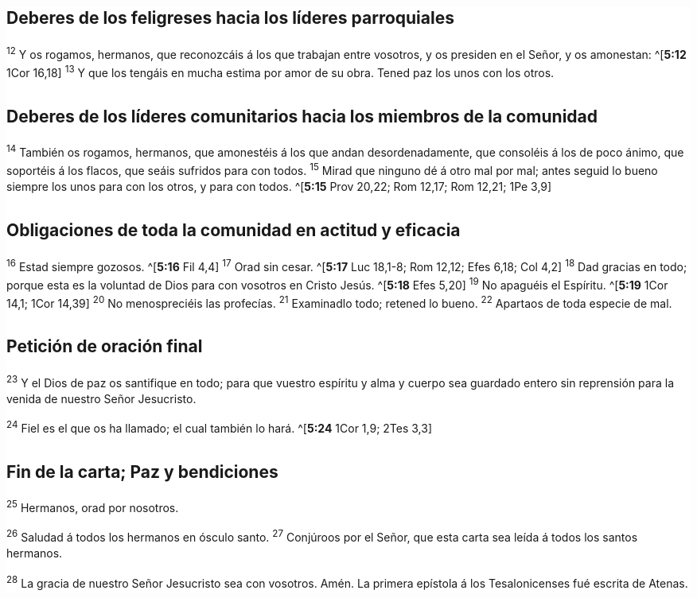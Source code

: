      

## Deberes de los feligreses hacia los líderes parroquiales
<sup>12</sup> Y os rogamos, hermanos, que reconozcáis á los que trabajan entre vosotros, y os presiden en el Señor, y os amonestan: ^[**5:12** 1Cor 16,18] <sup>13</sup> Y que los tengáis en mucha estima por amor de su obra. Tened paz los unos con los otros. 


## Deberes de los líderes comunitarios hacia los miembros de la comunidad
<sup>14</sup> También os rogamos, hermanos, que amonestéis á los que andan desordenadamente, que consoléis á los de poco ánimo, que soportéis á los flacos, que seáis sufridos para con todos. <sup>15</sup> Mirad que ninguno dé á otro mal por mal; antes seguid lo bueno siempre los unos para con los otros, y para con todos. ^[**5:15** Prov 20,22; Rom 12,17; Rom 12,21; 1Pe 3,9] 


## Obligaciones de toda la comunidad en actitud y eficacia
<sup>16</sup> Estad siempre gozosos. ^[**5:16** Fil 4,4] <sup>17</sup> Orad sin cesar. ^[**5:17** Luc 18,1-8; Rom 12,12; Efes 6,18; Col 4,2] <sup>18</sup> Dad gracias en todo; porque esta es la voluntad de Dios para con vosotros en Cristo Jesús. ^[**5:18** Efes 5,20] <sup>19</sup> No apaguéis el Espíritu. ^[**5:19** 1Cor 14,1; 1Cor 14,39] <sup>20</sup> No menospreciéis las profecías. <sup>21</sup> Examinadlo todo; retened lo bueno. <sup>22</sup> Apartaos de toda especie de mal. 
   

## Petición de oración final
<sup>23</sup> Y el Dios de paz os santifique en todo; para que vuestro espíritu y alma y cuerpo sea guardado entero sin reprensión para la venida de nuestro Señor Jesucristo. 

<sup>24</sup> Fiel es el que os ha llamado; el cual también lo hará. ^[**5:24** 1Cor 1,9; 2Tes 3,3] 


## Fin de la carta; Paz y bendiciones
<sup>25</sup> Hermanos, orad por nosotros. 

<sup>26</sup> Saludad á todos los hermanos en ósculo santo. <sup>27</sup> Conjúroos por el Señor, que esta carta sea leída á todos los santos hermanos. 

<sup>28</sup> La gracia de nuestro Señor Jesucristo sea con vosotros. Amén. La primera epístola á los Tesalonicenses fué escrita de Atenas. 